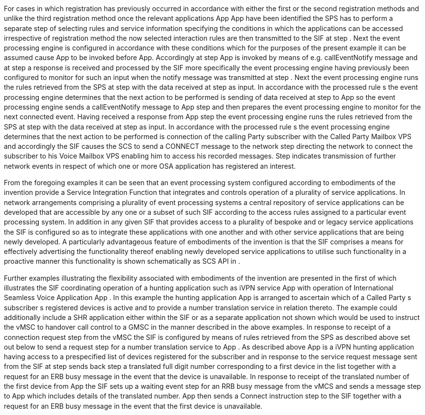 For cases in which registration has previously occurred in accordance with either the first or the second registration methods and unlike the third registration method once the relevant applications App App have been identified the SPS has to perform a separate step of selecting rules and service information specifying the conditions in which the applications can be accessed irrespective of registration method the now selected interaction rules are then transmitted to the SIF at step . Next the event processing engine is configured in accordance with these conditions which for the purposes of the present example it can be assumed cause App to be invoked before App. Accordingly at step App is invoked by means of e.g. callEventNotify message and at step a response is received and processed by the SIF more specifically the event processing engine having previously been configured to monitor for such an input when the notify message was transmitted at step . Next the event processing engine runs the rules retrieved from the SPS at step with the data received at step as input. In accordance with the processed rule s the event processing engine determines that the next action to be performed is sending of data received at step to App so the event processing engine sends a callEventNotify message to App step and then prepares the event processing engine to monitor for the next connected event. Having received a response from App step the event processing engine runs the rules retrieved from the SPS at step with the data received at step as input. In accordance with the processed rule s the event processing engine determines that the next action to be performed is connection of the calling Party subscriber with the Called Party Mailbox VPS and accordingly the SIF causes the SCS to send a CONNECT message to the network step directing the network to connect the subscriber to his Voice Mailbox VPS enabling him to access his recorded messages. Step indicates transmission of further network events in respect of which one or more OSA application has registered an interest.

From the foregoing examples it can be seen that an event processing system configured according to embodiments of the invention provide a Service Integration Function that integrates and controls operation of a plurality of service applications. In network arrangements comprising a plurality of event processing systems a central repository of service applications can be developed that are accessible by any one or a subset of such SIF according to the access rules assigned to a particular event processing system. In addition in any given SIF that provides access to a plurality of bespoke and or legacy service applications the SIF is configured so as to integrate these applications with one another and with other service applications that are being newly developed. A particularly advantageous feature of embodiments of the invention is that the SIF comprises a means for effectively advertising the functionality thereof enabling newly developed service applications to utilise such functionality in a proactive manner this functionality is shown schematically as SCS API in .

Further examples illustrating the flexibility associated with embodiments of the invention are presented in the first of which illustrates the SIF coordinating operation of a hunting application such as iVPN service App with operation of International Seamless Voice Application App . In this example the hunting application App is arranged to ascertain which of a Called Party s subscriber s registered devices is active and to provide a number translation service in relation thereto. The example could additionally include a SHR application either within the SIF or as a separate application not shown which would be used to instruct the vMSC to handover call control to a GMSC in the manner described in the above examples. In response to receipt of a connection request step from the vMSC the SIF is configured by means of rules retrieved from the SPS as described above set out below to send a request step for a number translation service to App . As described above App is a iVPN hunting application having access to a prespecified list of devices registered for the subscriber and in response to the service request message sent from the SIF at step sends back step a translated full digit number corresponding to a first device in the list together with a request for an ERB busy message in the event that the device is unavailable. In response to receipt of the translated number of the first device from App the SIF sets up a waiting event step for an RRB busy message from the vMCS and sends a message step to App which includes details of the translated number. App then sends a Connect instruction step to the SIF together with a request for an ERB busy message in the event that the first device is unavailable.
